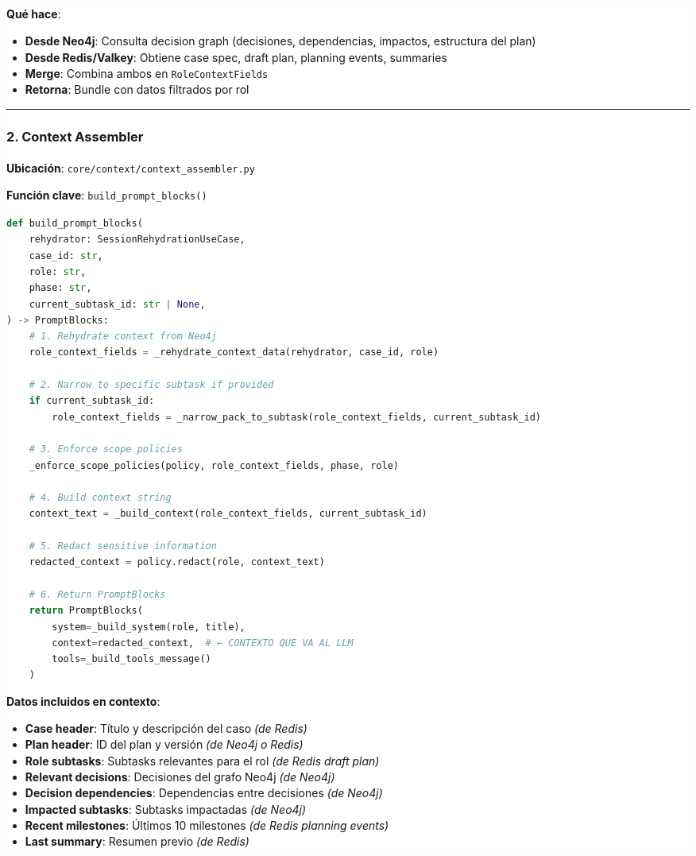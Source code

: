 **Qué hace**:
- **Desde Neo4j**: Consulta decision graph (decisiones, dependencias, impactos, estructura del plan)
- **Desde Redis/Valkey**: Obtiene case spec, draft plan, planning events, summaries
- **Merge**: Combina ambos en `RoleContextFields`
- **Retorna**: Bundle con datos filtrados por rol

---

### 2. Context Assembler

**Ubicación**: `core/context/context_assembler.py`

**Función clave**: `build_prompt_blocks()`

```python
def build_prompt_blocks(
    rehydrator: SessionRehydrationUseCase,
    case_id: str,
    role: str,
    phase: str,
    current_subtask_id: str | None,
) -> PromptBlocks:
    # 1. Rehydrate context from Neo4j
    role_context_fields = _rehydrate_context_data(rehydrator, case_id, role)

    # 2. Narrow to specific subtask if provided
    if current_subtask_id:
        role_context_fields = _narrow_pack_to_subtask(role_context_fields, current_subtask_id)

    # 3. Enforce scope policies
    _enforce_scope_policies(policy, role_context_fields, phase, role)

    # 4. Build context string
    context_text = _build_context(role_context_fields, current_subtask_id)

    # 5. Redact sensitive information
    redacted_context = policy.redact(role, context_text)

    # 6. Return PromptBlocks
    return PromptBlocks(
        system=_build_system(role, title),
        context=redacted_context,  # ← CONTEXTO QUE VA AL LLM
        tools=_build_tools_message()
    )
```

**Datos incluidos en contexto**:
- **Case header**: Título y descripción del caso *(de Redis)*
- **Plan header**: ID del plan y versión *(de Neo4j o Redis)*
- **Role subtasks**: Subtasks relevantes para el rol *(de Redis draft plan)*
- **Relevant decisions**: Decisiones del grafo Neo4j *(de Neo4j)*
- **Decision dependencies**: Dependencias entre decisiones *(de Neo4j)*
- **Impacted subtasks**: Subtasks impactadas *(de Neo4j)*
- **Recent milestones**: Últimos 10 milestones *(de Redis planning events)*
- **Last summary**: Resumen previo *(de Redis)*

